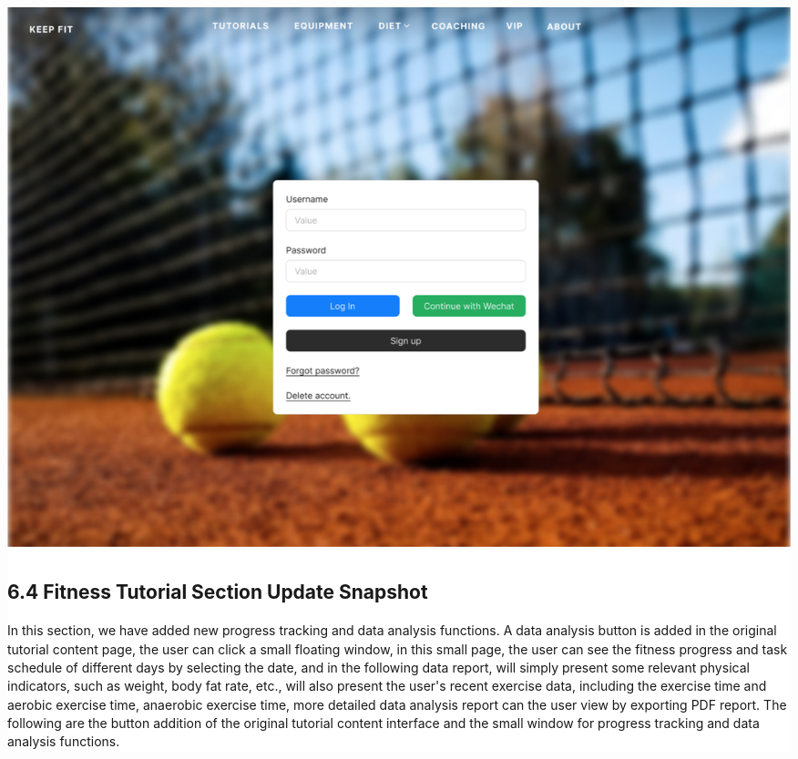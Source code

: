 ![UpdatedLoginPage](./assets/UpdatedLoginPage.png)

## 6.4 Fitness Tutorial Section Update Snapshot

In this section, we have added new progress tracking and data analysis functions. A data analysis button is added in the original tutorial content page, the user can click a small floating window, in this small page, the user can see the fitness progress and task schedule of different days by selecting the date, and in the following data report, will simply present some relevant physical indicators, such as weight, body fat rate, etc., will also present the user's recent exercise data, including the exercise time and aerobic exercise time, anaerobic exercise time, more detailed data analysis report can the user view by exporting PDF report. The following are the button addition of the original tutorial content interface and the small window for progress tracking and data analysis functions.
